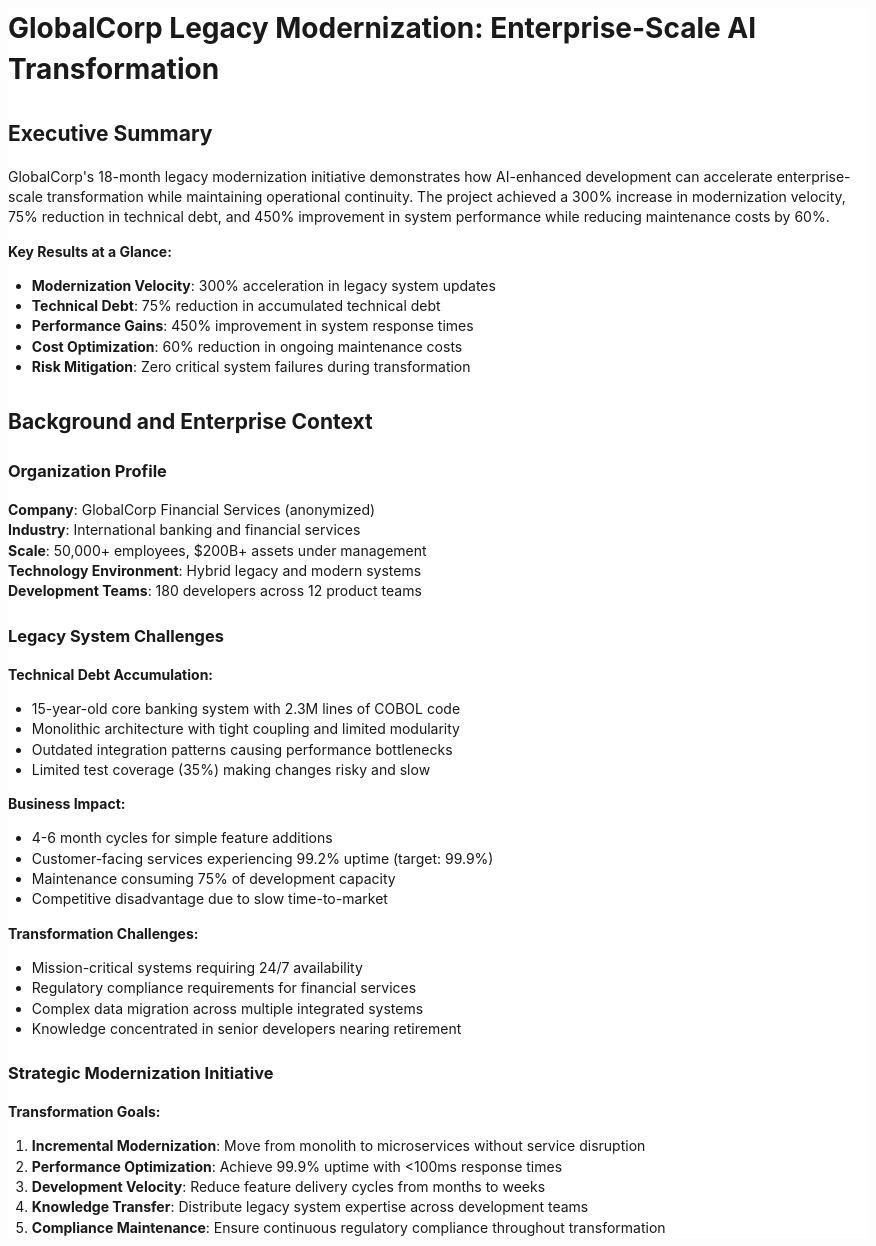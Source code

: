 # GlobalCorp Legacy Modernization: Enterprise-Scale AI Transformation

## Executive Summary

GlobalCorp's 18-month legacy modernization initiative demonstrates how AI-enhanced development can accelerate enterprise-scale transformation while maintaining operational continuity. The project achieved a 300% increase in modernization velocity, 75% reduction in technical debt, and 450% improvement in system performance while reducing maintenance costs by 60%.

**Key Results at a Glance:**
- **Modernization Velocity**: 300% acceleration in legacy system updates
- **Technical Debt**: 75% reduction in accumulated technical debt
- **Performance Gains**: 450% improvement in system response times
- **Cost Optimization**: 60% reduction in ongoing maintenance costs
- **Risk Mitigation**: Zero critical system failures during transformation

## Background and Enterprise Context

### Organization Profile

**Company**: GlobalCorp Financial Services (anonymized)  
**Industry**: International banking and financial services  
**Scale**: 50,000+ employees, $200B+ assets under management  
**Technology Environment**: Hybrid legacy and modern systems  
**Development Teams**: 180 developers across 12 product teams  

### Legacy System Challenges

**Technical Debt Accumulation:**
- 15-year-old core banking system with 2.3M lines of COBOL code
- Monolithic architecture with tight coupling and limited modularity
- Outdated integration patterns causing performance bottlenecks
- Limited test coverage (35%) making changes risky and slow

**Business Impact:**
- 4-6 month cycles for simple feature additions
- Customer-facing services experiencing 99.2% uptime (target: 99.9%)
- Maintenance consuming 75% of development capacity
- Competitive disadvantage due to slow time-to-market

**Transformation Challenges:**
- Mission-critical systems requiring 24/7 availability
- Regulatory compliance requirements for financial services
- Complex data migration across multiple integrated systems
- Knowledge concentrated in senior developers nearing retirement

### Strategic Modernization Initiative

**Transformation Goals:**
1. **Incremental Modernization**: Move from monolith to microservices without service disruption
2. **Performance Optimization**: Achieve 99.9% uptime with <100ms response times
3. **Development Velocity**: Reduce feature delivery cycles from months to weeks
4. **Knowledge Transfer**: Distribute legacy system expertise across development teams
5. **Compliance Maintenance**: Ensure continuous regulatory compliance throughout transformation
